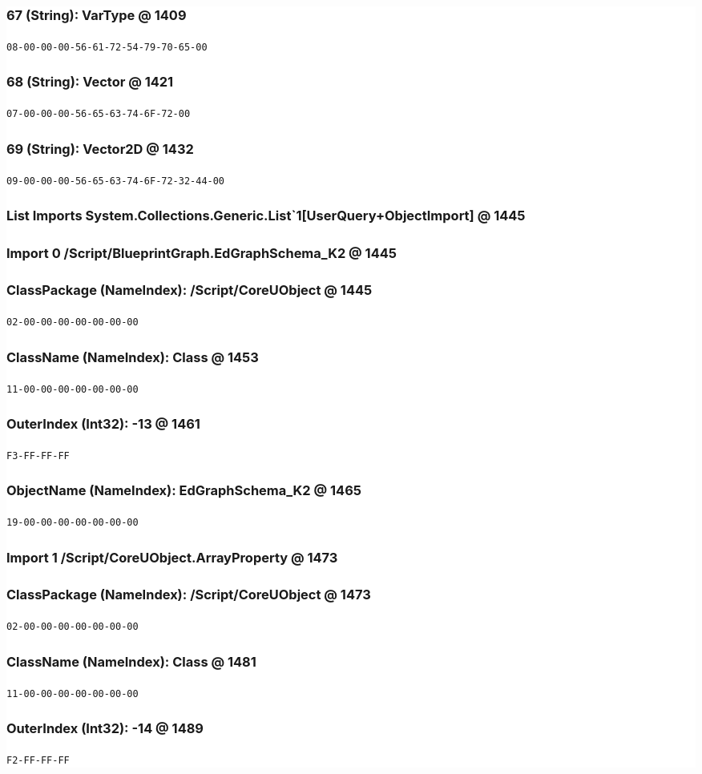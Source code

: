 ### 67 (String): VarType @ 1409
  ```
  08-00-00-00-56-61-72-54-79-70-65-00
  ```

### 68 (String): Vector @ 1421
  ```
  07-00-00-00-56-65-63-74-6F-72-00
  ```

### 69 (String): Vector2D @ 1432
  ```
  09-00-00-00-56-65-63-74-6F-72-32-44-00
  ```

### List Imports System.Collections.Generic.List`1[UserQuery+ObjectImport] @ 1445
### Import 0 /Script/BlueprintGraph.EdGraphSchema_K2 @ 1445
### ClassPackage (NameIndex): /Script/CoreUObject @ 1445
  ```
  02-00-00-00-00-00-00-00
  ```

### ClassName (NameIndex): Class @ 1453
  ```
  11-00-00-00-00-00-00-00
  ```

### OuterIndex (Int32): -13 @ 1461
  ```
  F3-FF-FF-FF
  ```

### ObjectName (NameIndex): EdGraphSchema_K2 @ 1465
  ```
  19-00-00-00-00-00-00-00
  ```

### Import 1 /Script/CoreUObject.ArrayProperty @ 1473
### ClassPackage (NameIndex): /Script/CoreUObject @ 1473
  ```
  02-00-00-00-00-00-00-00
  ```

### ClassName (NameIndex): Class @ 1481
  ```
  11-00-00-00-00-00-00-00
  ```

### OuterIndex (Int32): -14 @ 1489
  ```
  F2-FF-FF-FF
  ```
